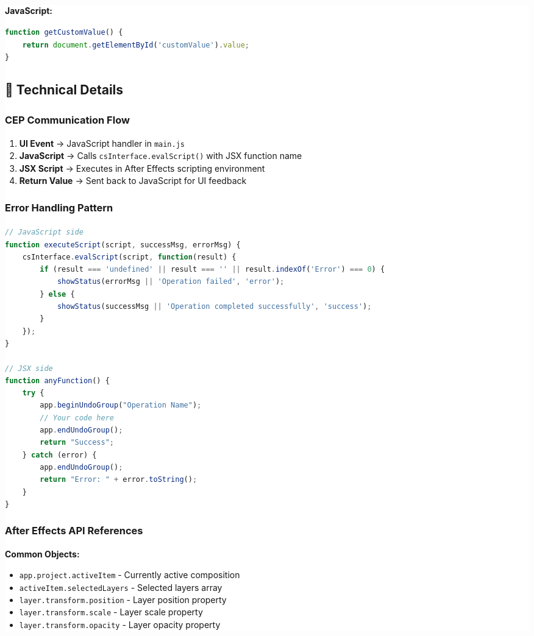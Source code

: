 **JavaScript:**
```javascript
function getCustomValue() {
    return document.getElementById('customValue').value;
}
```

## 🔧 Technical Details

### CEP Communication Flow

1. **UI Event** → JavaScript handler in `main.js`
2. **JavaScript** → Calls `csInterface.evalScript()` with JSX function name
3. **JSX Script** → Executes in After Effects scripting environment
4. **Return Value** → Sent back to JavaScript for UI feedback

### Error Handling Pattern

```javascript
// JavaScript side
function executeScript(script, successMsg, errorMsg) {
    csInterface.evalScript(script, function(result) {
        if (result === 'undefined' || result === '' || result.indexOf('Error') === 0) {
            showStatus(errorMsg || 'Operation failed', 'error');
        } else {
            showStatus(successMsg || 'Operation completed successfully', 'success');
        }
    });
}

// JSX side
function anyFunction() {
    try {
        app.beginUndoGroup("Operation Name");
        // Your code here
        app.endUndoGroup();
        return "Success";
    } catch (error) {
        app.endUndoGroup();
        return "Error: " + error.toString();
    }
}
```

### After Effects API References

**Common Objects:**
- `app.project.activeItem` - Currently active composition
- `activeItem.selectedLayers` - Selected layers array
- `layer.transform.position` - Layer position property
- `layer.transform.scale` - Layer scale property
- `layer.transform.opacity` - Layer opacity property
